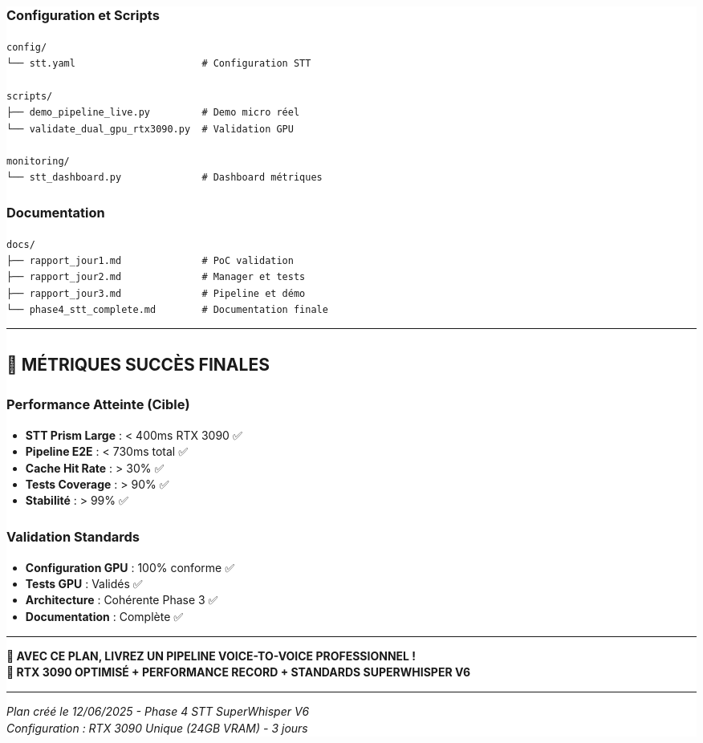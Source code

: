 ### **Configuration et Scripts**
```
config/
└── stt.yaml                      # Configuration STT

scripts/
├── demo_pipeline_live.py         # Demo micro réel
└── validate_dual_gpu_rtx3090.py  # Validation GPU

monitoring/
└── stt_dashboard.py              # Dashboard métriques
```

### **Documentation**
```
docs/
├── rapport_jour1.md              # PoC validation
├── rapport_jour2.md              # Manager et tests
├── rapport_jour3.md              # Pipeline et démo
└── phase4_stt_complete.md        # Documentation finale
```

---

## 🎯 MÉTRIQUES SUCCÈS FINALES

### **Performance Atteinte (Cible)**
- **STT Prism Large** : < 400ms RTX 3090 ✅
- **Pipeline E2E** : < 730ms total ✅
- **Cache Hit Rate** : > 30% ✅
- **Tests Coverage** : > 90% ✅
- **Stabilité** : > 99% ✅

### **Validation Standards**
- **Configuration GPU** : 100% conforme ✅
- **Tests GPU** : Validés ✅
- **Architecture** : Cohérente Phase 3 ✅
- **Documentation** : Complète ✅

---

**🎯 AVEC CE PLAN, LIVREZ UN PIPELINE VOICE-TO-VOICE PROFESSIONNEL !**  
**🚀 RTX 3090 OPTIMISÉ + PERFORMANCE RECORD + STANDARDS SUPERWHISPER V6**

---

*Plan créé le 12/06/2025 - Phase 4 STT SuperWhisper V6*  
*Configuration : RTX 3090 Unique (24GB VRAM) - 3 jours* 